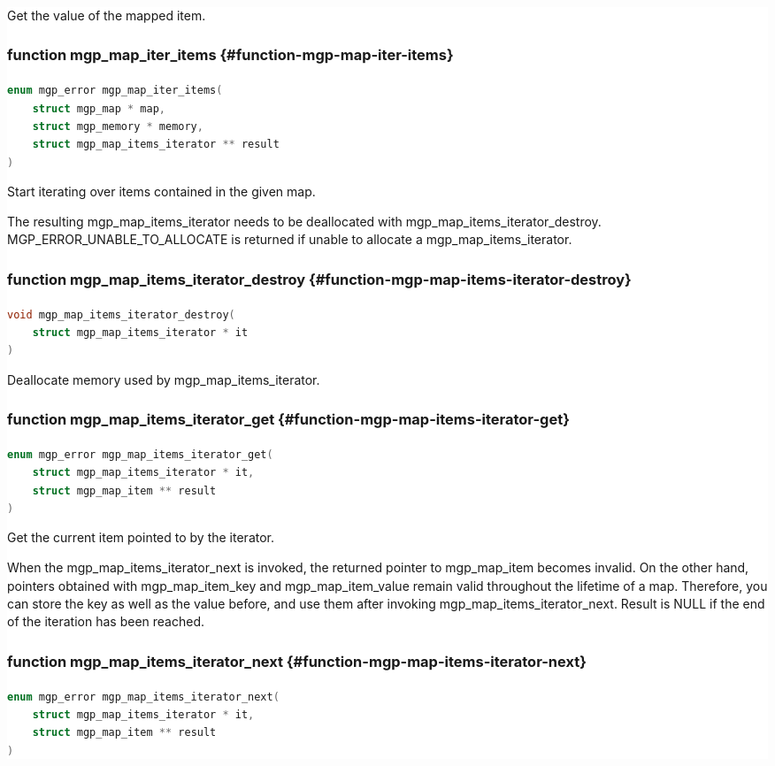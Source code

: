 Get the value of the mapped item.

### function mgp_map_iter_items {#function-mgp-map-iter-items}

```cpp
enum mgp_error mgp_map_iter_items(
    struct mgp_map * map,
    struct mgp_memory * memory,
    struct mgp_map_items_iterator ** result
)
```

Start iterating over items contained in the given map.

The resulting mgp_map_items_iterator needs to be deallocated with mgp_map_items_iterator_destroy. MGP_ERROR_UNABLE_TO_ALLOCATE is returned if unable to allocate a mgp_map_items_iterator.


### function mgp_map_items_iterator_destroy {#function-mgp-map-items-iterator-destroy}

```cpp
void mgp_map_items_iterator_destroy(
    struct mgp_map_items_iterator * it
)
```

Deallocate memory used by mgp_map_items_iterator.

### function mgp_map_items_iterator_get {#function-mgp-map-items-iterator-get}

```cpp
enum mgp_error mgp_map_items_iterator_get(
    struct mgp_map_items_iterator * it,
    struct mgp_map_item ** result
)
```

Get the current item pointed to by the iterator.

When the mgp_map_items_iterator_next is invoked, the returned pointer to mgp_map_item becomes invalid. On the other hand, pointers obtained with mgp_map_item_key and mgp_map_item_value remain valid throughout the lifetime of a map. Therefore, you can store the key as well as the value before, and use them after invoking mgp_map_items_iterator_next. Result is NULL if the end of the iteration has been reached.


### function mgp_map_items_iterator_next {#function-mgp-map-items-iterator-next}

```cpp
enum mgp_error mgp_map_items_iterator_next(
    struct mgp_map_items_iterator * it,
    struct mgp_map_item ** result
)
```
